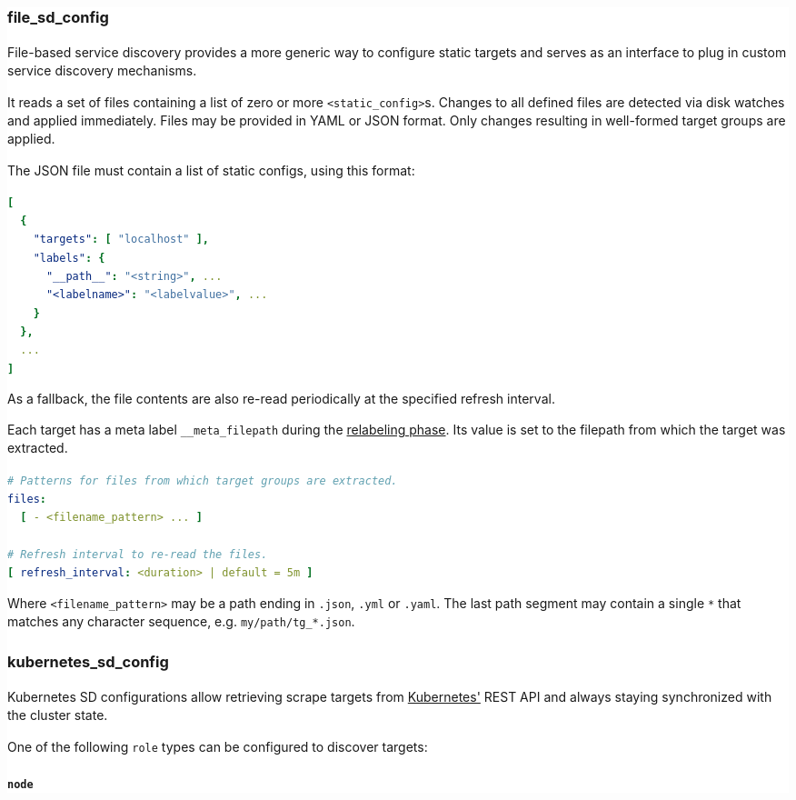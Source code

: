 ### file_sd_config

File-based service discovery provides a more generic way to configure static
targets and serves as an interface to plug in custom service discovery
mechanisms.

It reads a set of files containing a list of zero or more
`<static_config>`s. Changes to all defined files are detected via disk watches
and applied immediately. Files may be provided in YAML or JSON format. Only
changes resulting in well-formed target groups are applied.

The JSON file must contain a list of static configs, using this format:

```yaml
[
  {
    "targets": [ "localhost" ],
    "labels": {
      "__path__": "<string>", ...
      "<labelname>": "<labelvalue>", ...
    }
  },
  ...
]
```

As a fallback, the file contents are also re-read periodically at the specified
refresh interval.

Each target has a meta label `__meta_filepath` during the
[relabeling phase](#relabel_configs). Its value is set to the
filepath from which the target was extracted.

```yaml
# Patterns for files from which target groups are extracted.
files:
  [ - <filename_pattern> ... ]

# Refresh interval to re-read the files.
[ refresh_interval: <duration> | default = 5m ]
```

Where `<filename_pattern>` may be a path ending in `.json`, `.yml` or `.yaml`.
The last path segment may contain a single `*` that matches any character
sequence, e.g. `my/path/tg_*.json`.

### kubernetes_sd_config

Kubernetes SD configurations allow retrieving scrape targets from
[Kubernetes'](https://kubernetes.io/) REST API and always staying synchronized
with the cluster state.

One of the following `role` types can be configured to discover targets:

#### `node`
